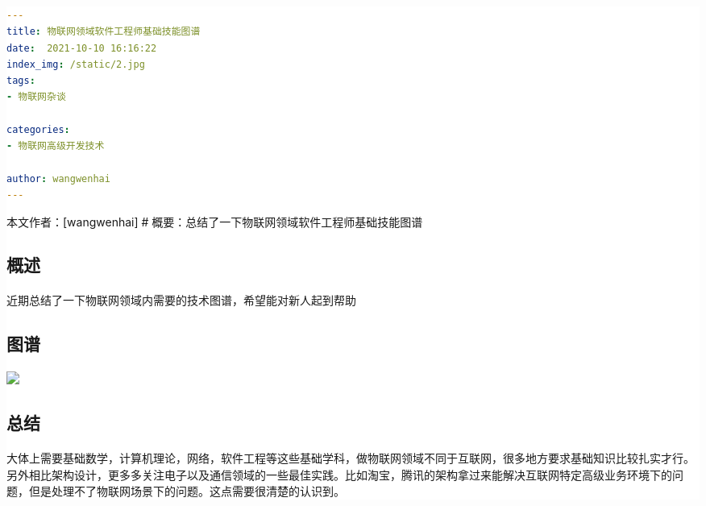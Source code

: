 ```yaml
---
title: 物联网领域软件工程师基础技能图谱
date:  2021-10-10 16:16:22
index_img: /static/2.jpg
tags: 
- 物联网杂谈

categories: 
- 物联网高级开发技术

author: wangwenhai
---
```

本文作者：[wangwenhai] # 概要：总结了一下物联网领域软件工程师基础技能图谱


## 概述
近期总结了一下物联网领域内需要的技术图谱，希望能对新人起到帮助
## 图谱
<img src="/uploads/iot/iot-1.png" width="100%"> </img>

## 总结
大体上需要基础数学，计算机理论，网络，软件工程等这些基础学科，做物联网领域不同于互联网，很多地方要求基础知识比较扎实才行。另外相比架构设计，更多多关注电子以及通信领域的一些最佳实践。比如淘宝，腾讯的架构拿过来能解决互联网特定高级业务环境下的问题，但是处理不了物联网场景下的问题。这点需要很清楚的认识到。